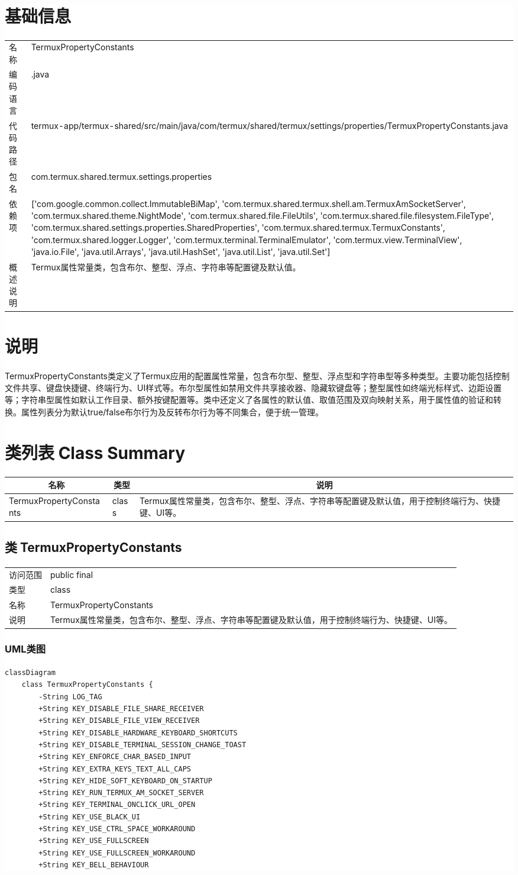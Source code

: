 # 基础信息

|      |      |
|------|------|
| 名称 | TermuxPropertyConstants |
| 编码语言 | .java |
| 代码路径 | termux-app/termux-shared/src/main/java/com/termux/shared/termux/settings/properties/TermuxPropertyConstants.java |
| 包名 | com.termux.shared.termux.settings.properties |
| 依赖项 | ['com.google.common.collect.ImmutableBiMap', 'com.termux.shared.termux.shell.am.TermuxAmSocketServer', 'com.termux.shared.theme.NightMode', 'com.termux.shared.file.FileUtils', 'com.termux.shared.file.filesystem.FileType', 'com.termux.shared.settings.properties.SharedProperties', 'com.termux.shared.termux.TermuxConstants', 'com.termux.shared.logger.Logger', 'com.termux.terminal.TerminalEmulator', 'com.termux.view.TerminalView', 'java.io.File', 'java.util.Arrays', 'java.util.HashSet', 'java.util.List', 'java.util.Set'] |
| 概述说明 | Termux属性常量类，包含布尔、整型、浮点、字符串等配置键及默认值。 |

# 说明

TermuxPropertyConstants类定义了Termux应用的配置属性常量，包含布尔型、整型、浮点型和字符串型等多种类型。主要功能包括控制文件共享、键盘快捷键、终端行为、UI样式等。布尔型属性如禁用文件共享接收器、隐藏软键盘等；整型属性如终端光标样式、边距设置等；字符串型属性如默认工作目录、额外按键配置等。类中还定义了各属性的默认值、取值范围及双向映射关系，用于属性值的验证和转换。属性列表分为默认true/false布尔行为及反转布尔行为等不同集合，便于统一管理。

# 类列表 Class Summary

| 名称   | 类型  | 说明 |
|-------|------|-------------|
| TermuxPropertyConstants | class | Termux属性常量类，包含布尔、整型、浮点、字符串等配置键及默认值，用于控制终端行为、快捷键、UI等。 |



## 类 TermuxPropertyConstants

|      |      |
|------|------|
| 访问范围 | public final |
| 类型 | class |
| 名称 | TermuxPropertyConstants |
| 说明 | Termux属性常量类，包含布尔、整型、浮点、字符串等配置键及默认值，用于控制终端行为、快捷键、UI等。 |


### UML类图

```mermaid
classDiagram
    class TermuxPropertyConstants {
        -String LOG_TAG
        +String KEY_DISABLE_FILE_SHARE_RECEIVER
        +String KEY_DISABLE_FILE_VIEW_RECEIVER
        +String KEY_DISABLE_HARDWARE_KEYBOARD_SHORTCUTS
        +String KEY_DISABLE_TERMINAL_SESSION_CHANGE_TOAST
        +String KEY_ENFORCE_CHAR_BASED_INPUT
        +String KEY_EXTRA_KEYS_TEXT_ALL_CAPS
        +String KEY_HIDE_SOFT_KEYBOARD_ON_STARTUP
        +String KEY_RUN_TERMUX_AM_SOCKET_SERVER
        +String KEY_TERMINAL_ONCLICK_URL_OPEN
        +String KEY_USE_BLACK_UI
        +String KEY_USE_CTRL_SPACE_WORKAROUND
        +String KEY_USE_FULLSCREEN
        +String KEY_USE_FULLSCREEN_WORKAROUND
        +String KEY_BELL_BEHAVIOUR
```